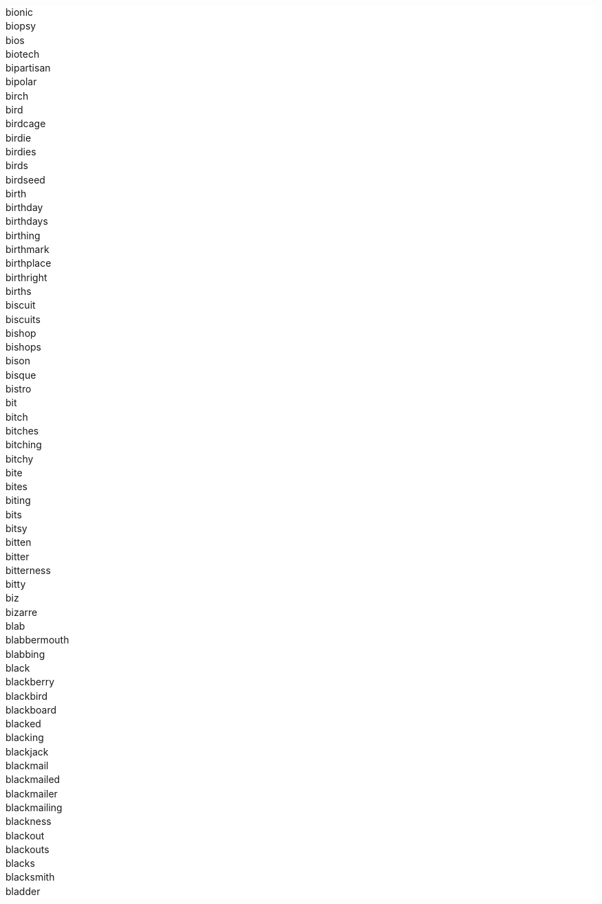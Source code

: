 bionic  
biopsy  
bios  
biotech  
bipartisan  
bipolar  
birch  
bird  
birdcage  
birdie  
birdies  
birds  
birdseed  
birth  
birthday  
birthdays  
birthing  
birthmark  
birthplace  
birthright  
births  
biscuit  
biscuits  
bishop  
bishops  
bison  
bisque  
bistro  
bit  
bitch  
bitches  
bitching  
bitchy  
bite  
bites  
biting  
bits  
bitsy  
bitten  
bitter  
bitterness  
bitty  
biz  
bizarre  
blab  
blabbermouth  
blabbing  
black  
blackberry  
blackbird  
blackboard  
blacked  
blacking  
blackjack  
blackmail  
blackmailed  
blackmailer  
blackmailing  
blackness  
blackout  
blackouts  
blacks  
blacksmith  
bladder  